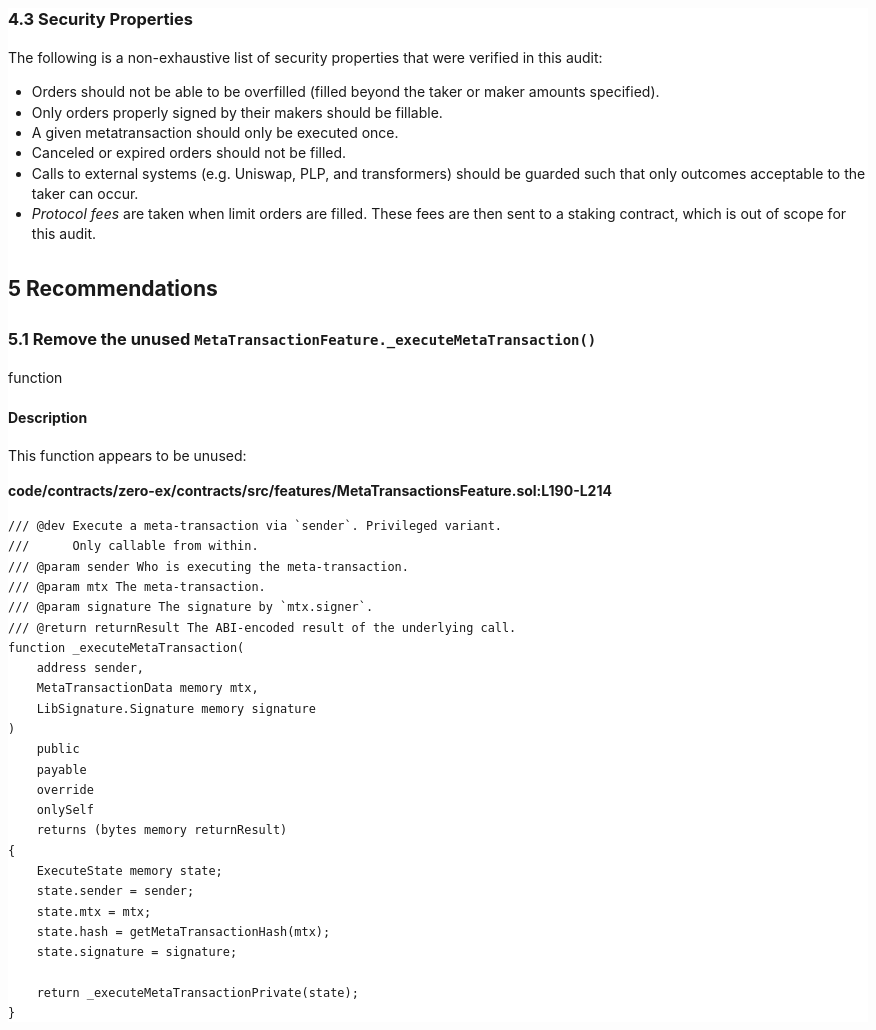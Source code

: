 ### 4.3 Security Properties

The following is a non-exhaustive list of security properties that were
verified in this audit:

  * Orders should not be able to be overfilled (filled beyond the taker or maker amounts specified).
  * Only orders properly signed by their makers should be fillable.
  * A given metatransaction should only be executed once.
  * Canceled or expired orders should not be filled.
  * Calls to external systems (e.g. Uniswap, PLP, and transformers) should be guarded such that only outcomes acceptable to the taker can occur.
  * _Protocol fees_ are taken when limit orders are filled. These fees are then sent to a staking contract, which is out of scope for this audit.

## 5 Recommendations

### 5.1 Remove the unused `MetaTransactionFeature._executeMetaTransaction()`
function

#### Description

This function appears to be unused:

**code/contracts/zero-ex/contracts/src/features/MetaTransactionsFeature.sol:L190-L214**

    
    
    /// @dev Execute a meta-transaction via `sender`. Privileged variant.
    ///      Only callable from within.
    /// @param sender Who is executing the meta-transaction.
    /// @param mtx The meta-transaction.
    /// @param signature The signature by `mtx.signer`.
    /// @return returnResult The ABI-encoded result of the underlying call.
    function _executeMetaTransaction(
        address sender,
        MetaTransactionData memory mtx,
        LibSignature.Signature memory signature
    )
        public
        payable
        override
        onlySelf
        returns (bytes memory returnResult)
    {
        ExecuteState memory state;
        state.sender = sender;
        state.mtx = mtx;
        state.hash = getMetaTransactionHash(mtx);
        state.signature = signature;
    
        return _executeMetaTransactionPrivate(state);
    }
    